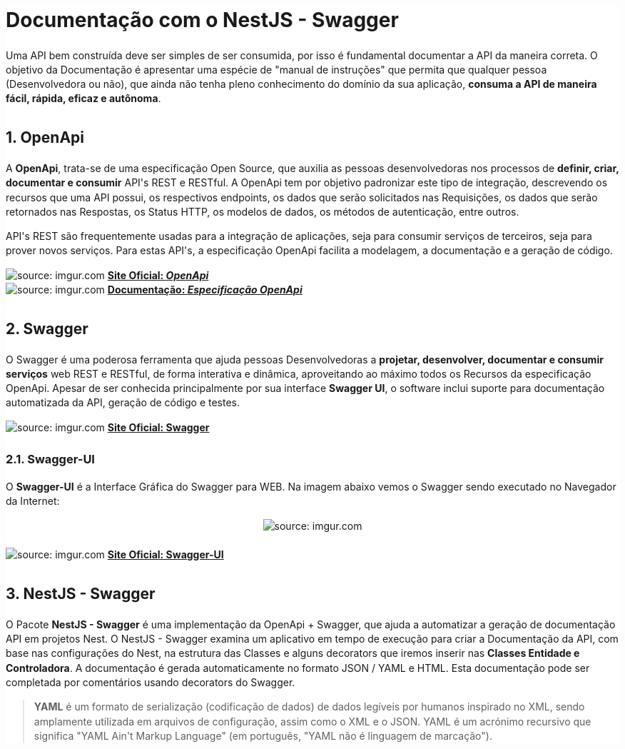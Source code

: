 <h1>Documentação com o NestJS - Swagger</h1>

Uma API bem construída deve ser simples de ser consumida, por isso é fundamental documentar a API da  maneira correta. O objetivo da Documentação é apresentar uma espécie de "manual de instruções" que permita que qualquer pessoa (Desenvolvedora ou não), que ainda não tenha pleno conhecimento do domínio da sua aplicação, **consuma a API de maneira fácil, rápida, eficaz e autônoma**. 

<h2>1. OpenApi</h2>

A **OpenApi**, trata-se de uma especificação Open Source, que auxilia as pessoas desenvolvedoras nos processos de **definir, criar, documentar e consumir** API's REST e RESTful. A OpenApi tem por objetivo padronizar este tipo de integração, descrevendo os recursos que uma API possui, os respectivos endpoints, os dados que serão solicitados nas Requisições, os dados que serão retornados nas Respostas, os Status HTTP, os modelos de dados, os métodos de autenticação, entre outros.

API's REST são frequentemente usadas para a integração de aplicações, seja para consumir serviços de terceiros, seja para prover novos serviços. Para estas API's, a especificação OpenApi facilita a modelagem, a documentação e a geração de código.

<div align="left"><img src="https://i.imgur.com/EWMO1wL.png" title="source: imgur.com" width="25px"/> <a href="https://www.openapis.org/" target="_blank"><b>Site Oficial: <i>OpenApi</i></b></a>

<br />

<div align="left"><img src="https://i.imgur.com/EWMO1wL.png" title="source: imgur.com" width="25px"/> <a href="https://spec.openapis.org/oas/latest.html#introduction" target="_blank"><b>Documentação: <i>Especificação OpenApi</i></b></a>

<h2>2. Swagger</h2>

O Swagger é uma poderosa ferramenta que ajuda pessoas Desenvolvedoras a **projetar, desenvolver, documentar e consumir serviços** web REST e RESTful, de forma interativa e dinâmica, aproveitando ao máximo todos os Recursos da especificação OpenApi.
Apesar de ser conhecida principalmente por sua interface **Swagger UI**, o software inclui suporte para documentação automatizada da API, geração de código e testes.

<div align="left"><img src="https://i.imgur.com/IJNY0uR.png" title="source: imgur.com" width="25px"/> <a href="https://swagger.io/" target="_blank"><b>Site Oficial: Swagger</b></a>

<h3>2.1. Swagger-UI</h3>

O **Swagger-UI** é a Interface Gráfica do Swagger para WEB. Na imagem abaixo vemos o Swagger sendo executado no Navegador da Internet:

<div align="center"><img src="https://i.imgur.com/JKxWgN5.png?1" title="source: imgur.com" /></div>

<br />

<div align="left"><img src="https://i.imgur.com/IJNY0uR.png" title="source: imgur.com" width="25px"/> <a href="https://swagger.io/tools/swagger-ui/" target="_blank"><b>Site Oficial: Swagger-UI</b></a>


<h2>3. NestJS - Swagger</h2>

O Pacote **NestJS - Swagger** é uma implementação da OpenApi + Swagger, que ajuda a automatizar a geração de documentação API em projetos Nest. O NestJS - Swagger examina um aplicativo em tempo de execução para criar a Documentação da API, com base nas configurações do Nest, na estrutura das Classes e alguns decorators que iremos inserir nas **Classes Entidade e Controladora**.  A documentação é gerada automaticamente no formato JSON / YAML e HTML. Esta documentação pode ser completada por comentários usando decorators do Swagger. 

> **YAML** é um formato de serialização (codificação de dados) de dados legíveis por humanos inspirado no XML, sendo amplamente utilizada em arquivos de configuração, assim como o XML e o JSON. YAML é um acrónimo recursivo que significa "YAML Ain't Markup Language" (em português, "YAML não é linguagem de marcação"). 
